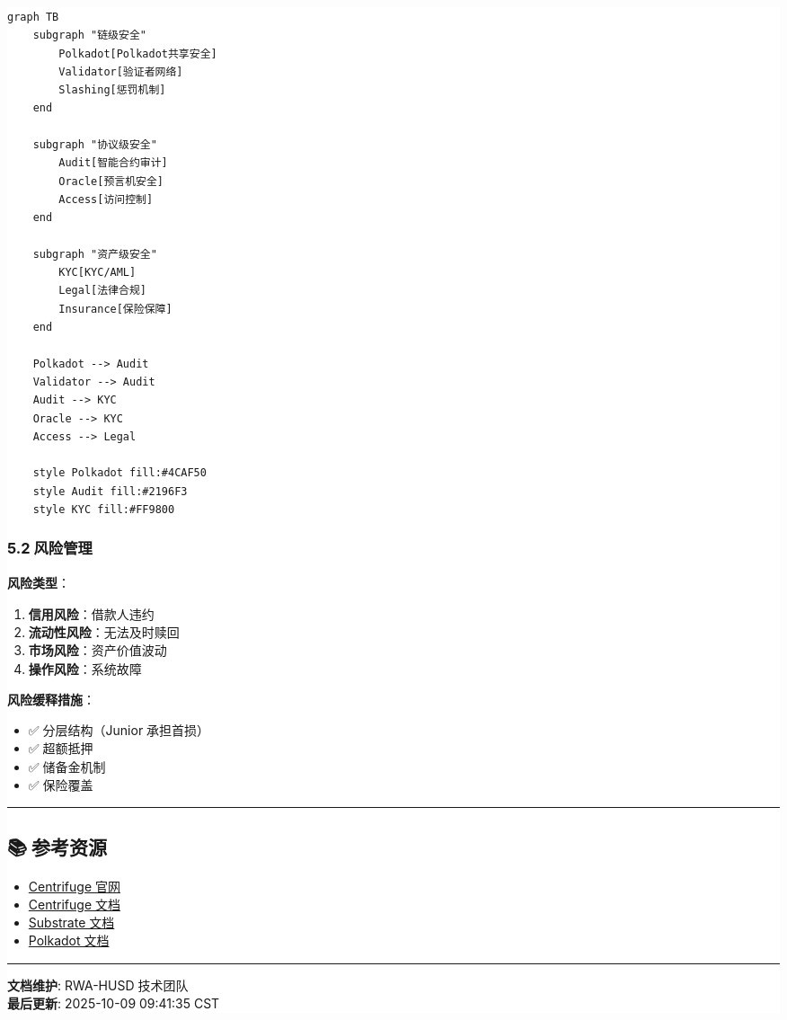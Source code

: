 ```mermaid
graph TB
    subgraph "链级安全"
        Polkadot[Polkadot共享安全]
        Validator[验证者网络]
        Slashing[惩罚机制]
    end

    subgraph "协议级安全"
        Audit[智能合约审计]
        Oracle[预言机安全]
        Access[访问控制]
    end

    subgraph "资产级安全"
        KYC[KYC/AML]
        Legal[法律合规]
        Insurance[保险保障]
    end

    Polkadot --> Audit
    Validator --> Audit
    Audit --> KYC
    Oracle --> KYC
    Access --> Legal

    style Polkadot fill:#4CAF50
    style Audit fill:#2196F3
    style KYC fill:#FF9800
```

### 5.2 风险管理

**风险类型**：

1. **信用风险**：借款人违约
2. **流动性风险**：无法及时赎回
3. **市场风险**：资产价值波动
4. **操作风险**：系统故障

**风险缓释措施**：

-   ✅ 分层结构（Junior 承担首损）
-   ✅ 超额抵押
-   ✅ 储备金机制
-   ✅ 保险覆盖

---

## 📚 参考资源

-   [Centrifuge 官网](https://centrifuge.io)
-   [Centrifuge 文档](https://docs.centrifuge.io)
-   [Substrate 文档](https://docs.substrate.io)
-   [Polkadot 文档](https://wiki.polkadot.network)

---

**文档维护**: RWA-HUSD 技术团队  
**最后更新**: 2025-10-09 09:41:35 CST
